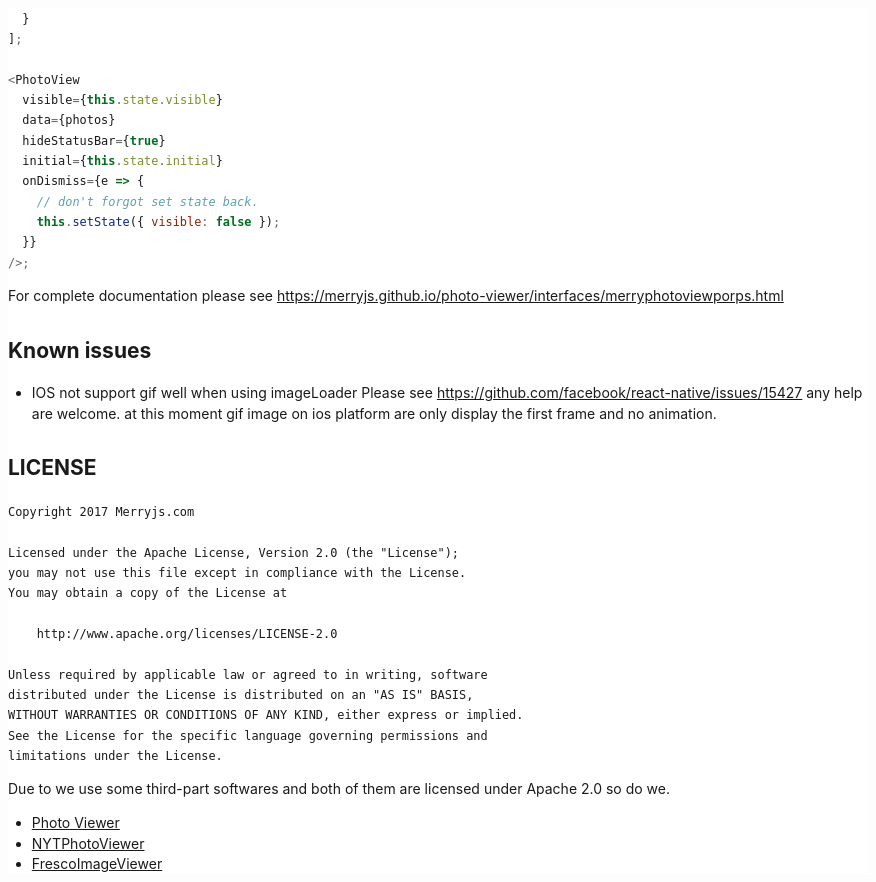 ```javascript
  }
];

<PhotoView
  visible={this.state.visible}
  data={photos}
  hideStatusBar={true}
  initial={this.state.initial}
  onDismiss={e => {
    // don't forgot set state back.
    this.setState({ visible: false });
  }}
/>;
```

For complete documentation please see https://merryjs.github.io/photo-viewer/interfaces/merryphotoviewporps.html

## Known issues

* IOS not support gif well when using imageLoader Please see https://github.com/facebook/react-native/issues/15427 any help are welcome. at this moment gif image on ios platform are only display the first frame and no animation.

## LICENSE

```
Copyright 2017 Merryjs.com

Licensed under the Apache License, Version 2.0 (the "License");
you may not use this file except in compliance with the License.
You may obtain a copy of the License at

	http://www.apache.org/licenses/LICENSE-2.0

Unless required by applicable law or agreed to in writing, software
distributed under the License is distributed on an "AS IS" BASIS,
WITHOUT WARRANTIES OR CONDITIONS OF ANY KIND, either express or implied.
See the License for the specific language governing permissions and
limitations under the License.
```

Due to we use some third-part softwares and both of them are licensed under Apache 2.0 so do we.

* [Photo Viewer](https://github.com/merryjs/photo-viewer/blob/master/LICENSE)
* [NYTPhotoViewer](https://github.com/NYTimes/NYTPhotoViewer/blob/develop/LICENSE.md)
* [FrescoImageViewer](https://github.com/stfalcon-studio/FrescoImageViewer#license)
